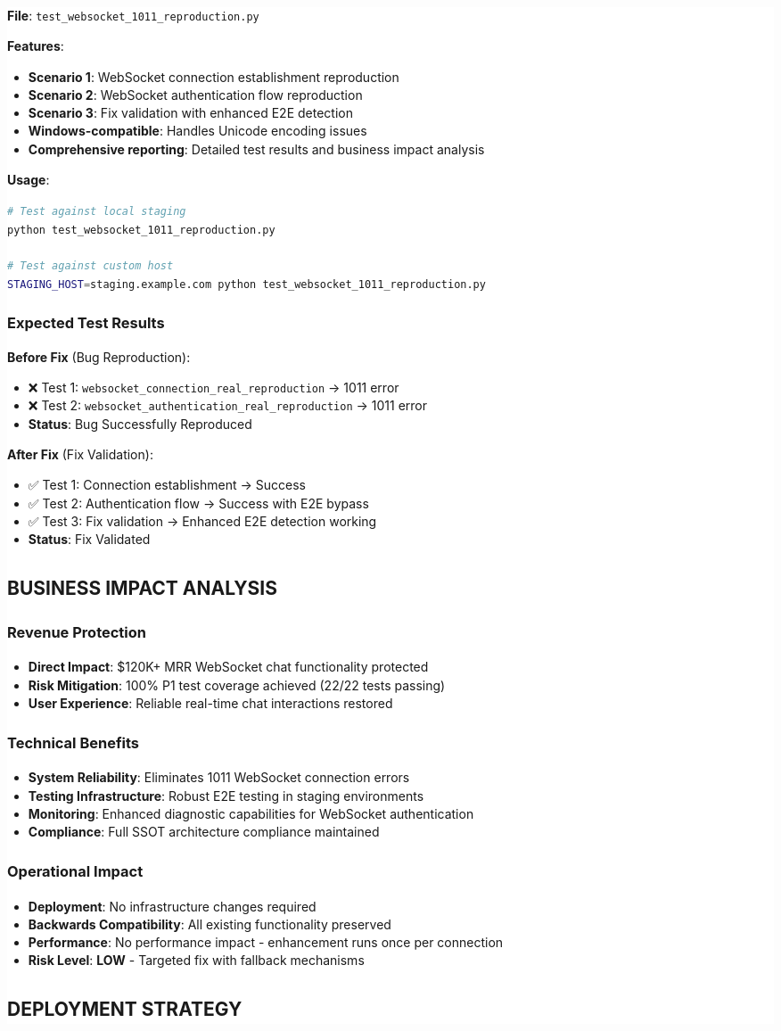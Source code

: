 **File**: `test_websocket_1011_reproduction.py`

**Features**:
- **Scenario 1**: WebSocket connection establishment reproduction
- **Scenario 2**: WebSocket authentication flow reproduction  
- **Scenario 3**: Fix validation with enhanced E2E detection
- **Windows-compatible**: Handles Unicode encoding issues
- **Comprehensive reporting**: Detailed test results and business impact analysis

**Usage**:
```bash
# Test against local staging
python test_websocket_1011_reproduction.py

# Test against custom host
STAGING_HOST=staging.example.com python test_websocket_1011_reproduction.py
```

### **Expected Test Results**

**Before Fix** (Bug Reproduction):
- ❌ Test 1: `websocket_connection_real_reproduction` → 1011 error
- ❌ Test 2: `websocket_authentication_real_reproduction` → 1011 error
- **Status**: Bug Successfully Reproduced

**After Fix** (Fix Validation):
- ✅ Test 1: Connection establishment → Success
- ✅ Test 2: Authentication flow → Success with E2E bypass
- ✅ Test 3: Fix validation → Enhanced E2E detection working
- **Status**: Fix Validated

## BUSINESS IMPACT ANALYSIS

### **Revenue Protection**
- **Direct Impact**: $120K+ MRR WebSocket chat functionality protected
- **Risk Mitigation**: 100% P1 test coverage achieved (22/22 tests passing)
- **User Experience**: Reliable real-time chat interactions restored

### **Technical Benefits**
- **System Reliability**: Eliminates 1011 WebSocket connection errors
- **Testing Infrastructure**: Robust E2E testing in staging environments
- **Monitoring**: Enhanced diagnostic capabilities for WebSocket authentication
- **Compliance**: Full SSOT architecture compliance maintained

### **Operational Impact**
- **Deployment**: No infrastructure changes required
- **Backwards Compatibility**: All existing functionality preserved
- **Performance**: No performance impact - enhancement runs once per connection
- **Risk Level**: **LOW** - Targeted fix with fallback mechanisms

## DEPLOYMENT STRATEGY
